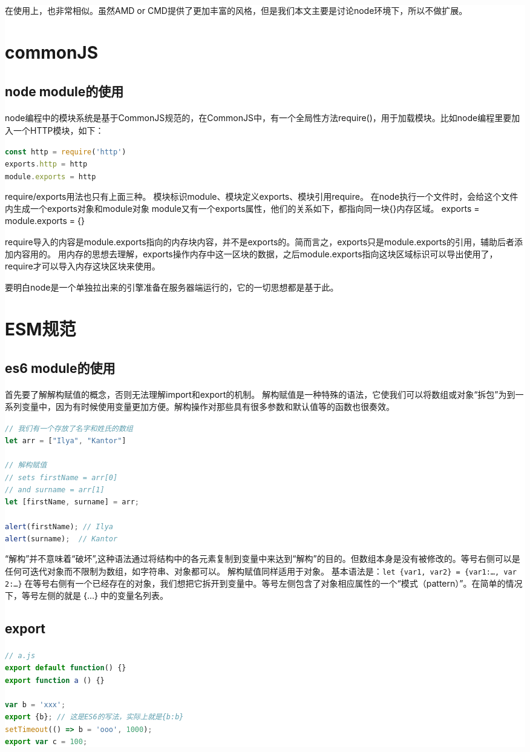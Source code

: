 在使用上，也非常相似。虽然AMD or CMD提供了更加丰富的风格，但是我们本文主要是讨论node环境下，所以不做扩展。

# commonJS
## node module的使用
node编程中的模块系统是基于CommonJS规范的，在CommonJS中，有一个全局性方法require()，用于加载模块。比如node编程里要加入一个HTTP模块，如下：

```js
const http = require('http')
exports.http = http
module.exports = http
```
require/exports用法也只有上面三种。
模块标识module、模块定义exports、模块引用require。
在node执行一个文件时，会给这个文件内生成一个exports对象和module对象
module又有一个exports属性，他们的关系如下，都指向同一块{}内存区域。
exports = module.exports = {}

require导入的内容是module.exports指向的内存块内容，并不是exports的。简而言之，exports只是module.exports的引用，辅助后者添加内容用的。
用内存的思想去理解，exports操作内存中这一区块的数据，之后module.exports指向这块区域标识可以导出使用了，require才可以导入内存这块区块来使用。

要明白node是一个单独拉出来的引擎准备在服务器端运行的，它的一切思想都是基于此。

# ESM规范
## es6 module的使用
首先要了解解构赋值的概念，否则无法理解import和export的机制。
解构赋值是一种特殊的语法，它使我们可以将数组或对象“拆包”为到一系列变量中，因为有时候使用变量更加方便。解构操作对那些具有很多参数和默认值等的函数也很奏效。

```js
// 我们有一个存放了名字和姓氏的数组
let arr = ["Ilya", "Kantor"]

// 解构赋值
// sets firstName = arr[0]
// and surname = arr[1]
let [firstName, surname] = arr;

alert(firstName); // Ilya
alert(surname);  // Kantor
```
“解构”并不意味着“破坏”,这种语法通过将结构中的各元素复制到变量中来达到“解构”的目的。但数组本身是没有被修改的。等号右侧可以是任何可迭代对象而不限制为数组，如字符串、对象都可以。
解构赋值同样适用于对象。
基本语法是：`let {var1, var2} = {var1:…, var2:…}`
在等号右侧有一个已经存在的对象，我们想把它拆开到变量中。等号左侧包含了对象相应属性的一个“模式（pattern）”。在简单的情况下，等号左侧的就是 {...} 中的变量名列表。

## export

```js
// a.js
export default function() {}
export function a () {}

var b = 'xxx';
export {b}; // 这是ES6的写法，实际上就是{b:b}
setTimeout(() => b = 'ooo', 1000);
export var c = 100;
```
